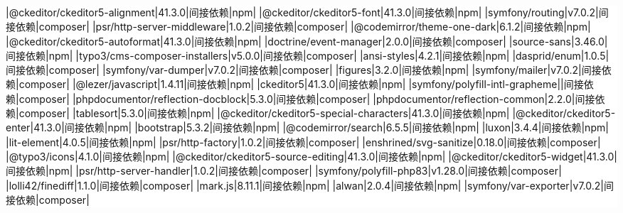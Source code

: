 |@ckeditor/ckeditor5-alignment|41.3.0|间接依赖|npm|
|@ckeditor/ckeditor5-font|41.3.0|间接依赖|npm|
|symfony/routing|v7.0.2|间接依赖|composer|
|psr/http-server-middleware|1.0.2|间接依赖|composer|
|@codemirror/theme-one-dark|6.1.2|间接依赖|npm|
|@ckeditor/ckeditor5-autoformat|41.3.0|间接依赖|npm|
|doctrine/event-manager|2.0.0|间接依赖|composer|
|source-sans|3.46.0|间接依赖|npm|
|typo3/cms-composer-installers|v5.0.0|间接依赖|composer|
|ansi-styles|4.2.1|间接依赖|npm|
|dasprid/enum|1.0.5|间接依赖|composer|
|symfony/var-dumper|v7.0.2|间接依赖|composer|
|figures|3.2.0|间接依赖|npm|
|symfony/mailer|v7.0.2|间接依赖|composer|
|@lezer/javascript|1.4.11|间接依赖|npm|
|ckeditor5|41.3.0|间接依赖|npm|
|symfony/polyfill-intl-grapheme||间接依赖|composer|
|phpdocumentor/reflection-docblock|5.3.0|间接依赖|composer|
|phpdocumentor/reflection-common|2.2.0|间接依赖|composer|
|tablesort|5.3.0|间接依赖|npm|
|@ckeditor/ckeditor5-special-characters|41.3.0|间接依赖|npm|
|@ckeditor/ckeditor5-enter|41.3.0|间接依赖|npm|
|bootstrap|5.3.2|间接依赖|npm|
|@codemirror/search|6.5.5|间接依赖|npm|
|luxon|3.4.4|间接依赖|npm|
|lit-element|4.0.5|间接依赖|npm|
|psr/http-factory|1.0.2|间接依赖|composer|
|enshrined/svg-sanitize|0.18.0|间接依赖|composer|
|@typo3/icons|4.1.0|间接依赖|npm|
|@ckeditor/ckeditor5-source-editing|41.3.0|间接依赖|npm|
|@ckeditor/ckeditor5-widget|41.3.0|间接依赖|npm|
|psr/http-server-handler|1.0.2|间接依赖|composer|
|symfony/polyfill-php83|v1.28.0|间接依赖|composer|
|lolli42/finediff|1.1.0|间接依赖|composer|
|mark.js|8.11.1|间接依赖|npm|
|alwan|2.0.4|间接依赖|npm|
|symfony/var-exporter|v7.0.2|间接依赖|composer|